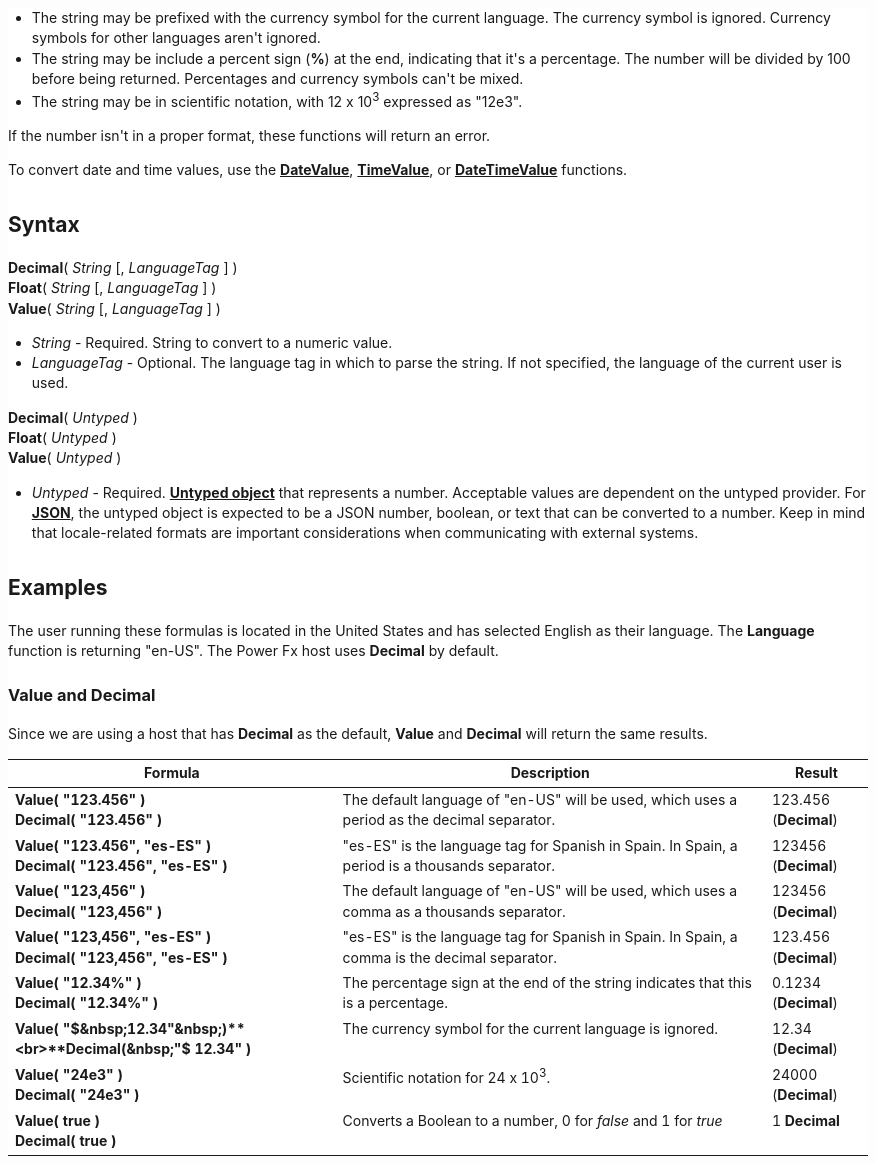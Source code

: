- The string may be prefixed with the currency symbol for the current language. The currency symbol is ignored. Currency symbols for other languages aren't ignored.
- The string may be include a percent sign (**%**) at the end, indicating that it's a percentage. The number will be divided by 100 before being returned. Percentages and currency symbols can't be mixed.
- The string may be in scientific notation, with 12 x 10<sup>3</sup> expressed as "12e3".

If the number isn't in a proper format, these functions will return an error.

To convert date and time values, use the [**DateValue**](function-datevalue-timevalue.md), [**TimeValue**](function-datevalue-timevalue.md), or [**DateTimeValue**](function-datevalue-timevalue.md) functions.

## Syntax

**Decimal**( _String_ [, _LanguageTag_ ] )<br>
**Float**( _String_ [, _LanguageTag_ ] )<br>
**Value**( _String_ [, _LanguageTag_ ] )

- _String_ - Required. String to convert to a numeric value.
- _LanguageTag_ - Optional. The language tag in which to parse the string. If not specified, the language of the current user is used.

**Decimal**( _Untyped_ )<br>
**Float**( _Untyped_ )<br>
**Value**( _Untyped_ )

- _Untyped_ - Required. [**Untyped object**](../untyped-object.md) that represents a number. Acceptable values are dependent on the untyped provider.  For [**JSON**](function-parsejson.md), the untyped object is expected to be a JSON number, boolean, or text that can be converted to a number. Keep in mind that locale-related formats are important considerations when communicating with external systems.

## Examples

The user running these formulas is located in the United States and has selected English as their language. The **Language** function is returning "en-US". The Power Fx host uses **Decimal** by default.

### Value and Decimal

Since we are using a host that has **Decimal** as the default, **Value** and **Decimal** will return the same results.

| Formula                         | Description                                                                                    | Result  |
| ------------------------------- | ---------------------------------------------------------------------------------------------- | ------- |
| **Value(&nbsp;"123.456"&nbsp;)**<br>**Decimal(&nbsp;"123.456"&nbsp;)**          | The default language of "en-US" will be used, which uses a period as the decimal separator.    | 123.456 (**Decimal**) |
| **Value(&nbsp;"123.456",&nbsp;"es-ES"&nbsp;)**<br>**Decimal(&nbsp;"123.456",&nbsp;"es-ES"&nbsp;)** | "es-ES" is the language tag for Spanish in Spain. In Spain, a period is a thousands separator. | 123456 (**Decimal**) |
| **Value(&nbsp;"123,456"&nbsp;)**<br>**Decimal(&nbsp;"123,456"&nbsp;)**        | The default language of "en-US" will be used, which uses a comma as a thousands separator.     | 123456 (**Decimal**) |
| **Value(&nbsp;"123,456",&nbsp;"es-ES"&nbsp;)**<br>**Decimal(&nbsp;"123,456",&nbsp;"es-ES"&nbsp;)** | "es-ES" is the language tag for Spanish in Spain. In Spain, a comma is the decimal separator.  | 123.456 (**Decimal**) |
| **Value(&nbsp;"12.34%"&nbsp;)**<br>**Decimal(&nbsp;"12.34%"&nbsp;)** | The percentage sign at the end of the string indicates that this is a percentage.              | 0.1234 (**Decimal**) |
| **Value(&nbsp;"$&nbsp;12.34"&nbsp;)**<br>**Decimal(&nbsp;"$&nbsp;12.34"&nbsp;)**          | The currency symbol for the current language is ignored.                                       | 12.34 (**Decimal**) |
| **Value(&nbsp;"24e3"&nbsp;)**<br>**Decimal(&nbsp;"24e3"&nbsp;)**             | Scientific notation for 24 x 10<sup>3</sup>.                                                   | 24000 (**Decimal**)  |
| **Value(&nbsp;true&nbsp;)**<br>**Decimal(&nbsp;true&nbsp;)**               | Converts a Boolean to a number, 0 for *false* and 1 for *true* | 1 **Decimal** |
